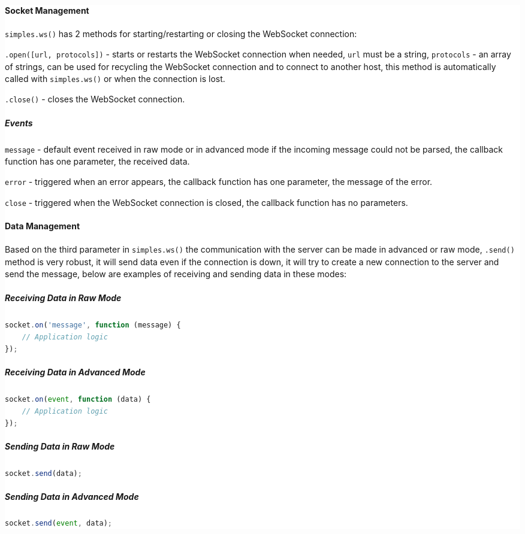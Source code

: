 #### <a name="client-side-ws-management"/> Socket Management

`simples.ws()` has 2 methods for starting/restarting or closing the WebSocket connection:

`.open([url, protocols])` - starts or restarts the WebSocket connection when needed, `url` must be a string, `protocols` - an array of strings, can be used for recycling the WebSocket connection and to connect to another host, this method is automatically called with `simples.ws()` or when the connection is lost.

`.close()` - closes the WebSocket connection.

##### <a name="client-side-ws-events"/> Events

`message` - default event received in raw mode or in advanced mode if the incoming message could not be parsed, the callback function has one parameter, the received data.

`error` - triggered when an error appears, the callback function has one parameter, the message of the error.

`close` - triggered when the WebSocket connection is closed, the callback function has no parameters.

#### <a name="client-side-ws-modes"/> Data Management

Based on the third parameter in `simples.ws()` the communication with the server can be made in advanced or raw mode, `.send()` method is very robust, it will send data even if the connection is down, it will try to create a new connection to the server and send the message, below are examples of receiving and sending data in these modes:

##### Receiving Data in Raw Mode

```js
socket.on('message', function (message) {
    // Application logic
});
```

##### Receiving Data in Advanced Mode

```js
socket.on(event, function (data) {
    // Application logic
});
```

##### Sending Data in Raw Mode

```js
socket.send(data);
```

##### Sending Data in Advanced Mode

```js
socket.send(event, data);
```